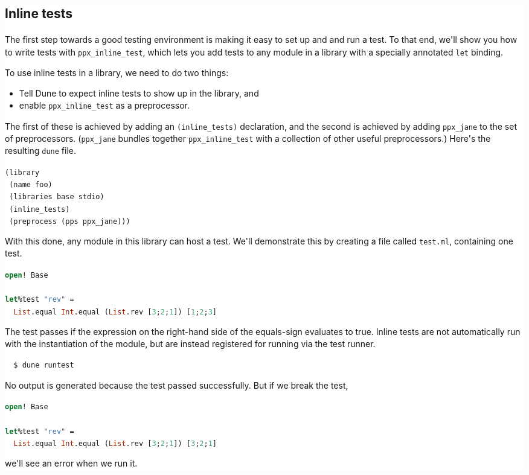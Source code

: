 ## Inline tests

The first step towards a good testing environment is making it easy to
set up and and run a test.  To that end, we'll show you how to write
tests with `ppx_inline_test`, which lets you add tests to any module
in a library with a specially annotated `let` binding.

To use inline tests in a library, we need to do two things:

- Tell Dune to expect inline tests to show up in the library, and
- enable `ppx_inline_test` as a preprocessor.

The first of these is achieved by adding an `(inline_tests)`
declaration, and the second is achieved by adding `ppx_jane` to the
set of preprocessors.  (`ppx_jane` bundles together `ppx_inline_test`
with a collection of other useful preprocessors.)  Here's the
resulting `dune` file.

```scheme file=examples/correct/simple_inline_test/dune
(library
 (name foo)
 (libraries base stdio)
 (inline_tests)
 (preprocess (pps ppx_jane)))
```

With this done, any module in this library can host a test. We'll
demonstrate this by creating a file called `test.ml`, containing one
test.

```ocaml file=examples/correct/simple_inline_test/test.ml
open! Base

let%test "rev" =
  List.equal Int.equal (List.rev [3;2;1]) [1;2;3]
```

The test passes if the expression on the right-hand side of the
equals-sign evaluates to true.  Inline tests are not automatically run
with the instantiation of the module, but are instead registered for
running via the test runner.

```sh dir=examples/correct/simple_inline_test
  $ dune runtest
```

No output is generated because the test passed successfully.
But if we break the test,

```ocaml file=examples/erroneous/broken_inline_test/test.ml
open! Base

let%test "rev" =
  List.equal Int.equal (List.rev [3;2;1]) [3;2;1]
```

we'll see an error when we run it.
